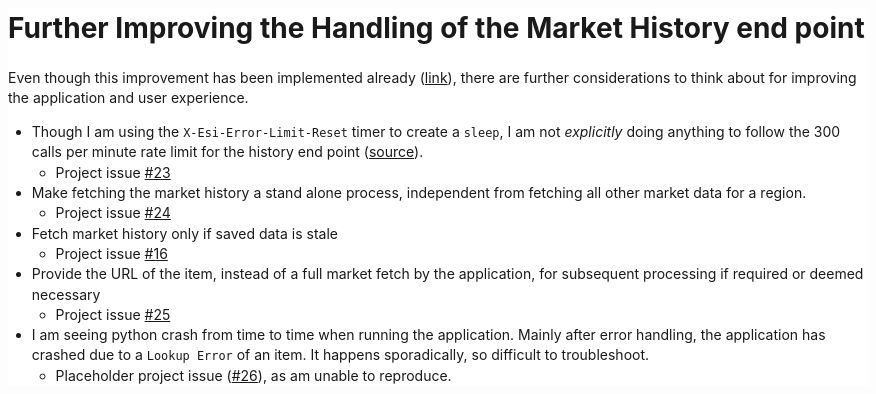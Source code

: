 # Further Improving the Handling of the Market History end point

Even though this improvement has been implemented already ([link](https://github.com/Xavier-J-Ortiz/market_hub_puller/pull/19)), there are further considerations to think about for improving the application and user experience.

- Though I am using the `X-Esi-Error-Limit-Reset` timer to create a `sleep`, I am not _explicitly_ doing anything to follow the 300 calls per minute rate limit for the history end point ([source](https://forums.eveonline.com/t/esi-market-history-endpoint/387151/45)).
  - Project issue [#23](https://github.com/Xavier-J-Ortiz/market_hub_puller/issues/23)
- Make fetching the market history a stand alone process, independent from fetching all other market data for a region.
  - Project issue [#24](https://github.com/Xavier-J-Ortiz/market_hub_puller/issues/24)
- Fetch market history only if saved data is stale
  - Project issue [#16](https://github.com/Xavier-J-Ortiz/market_hub_puller/issues/16)
- Provide the URL of the item, instead of a full market fetch by the application, for subsequent processing if required or deemed necessary
  - Project issue [#25](https://github.com/Xavier-J-Ortiz/market_hub_puller/issues/25)
- I am seeing python crash from time to time when running the application. Mainly after error handling, the application has crashed due to a `Lookup Error` of an item. It happens sporadically, so difficult to troubleshoot.
  - Placeholder project issue ([#26](https://github.com/Xavier-J-Ortiz/market_hub_puller/issues/26)), as am unable to reproduce.
